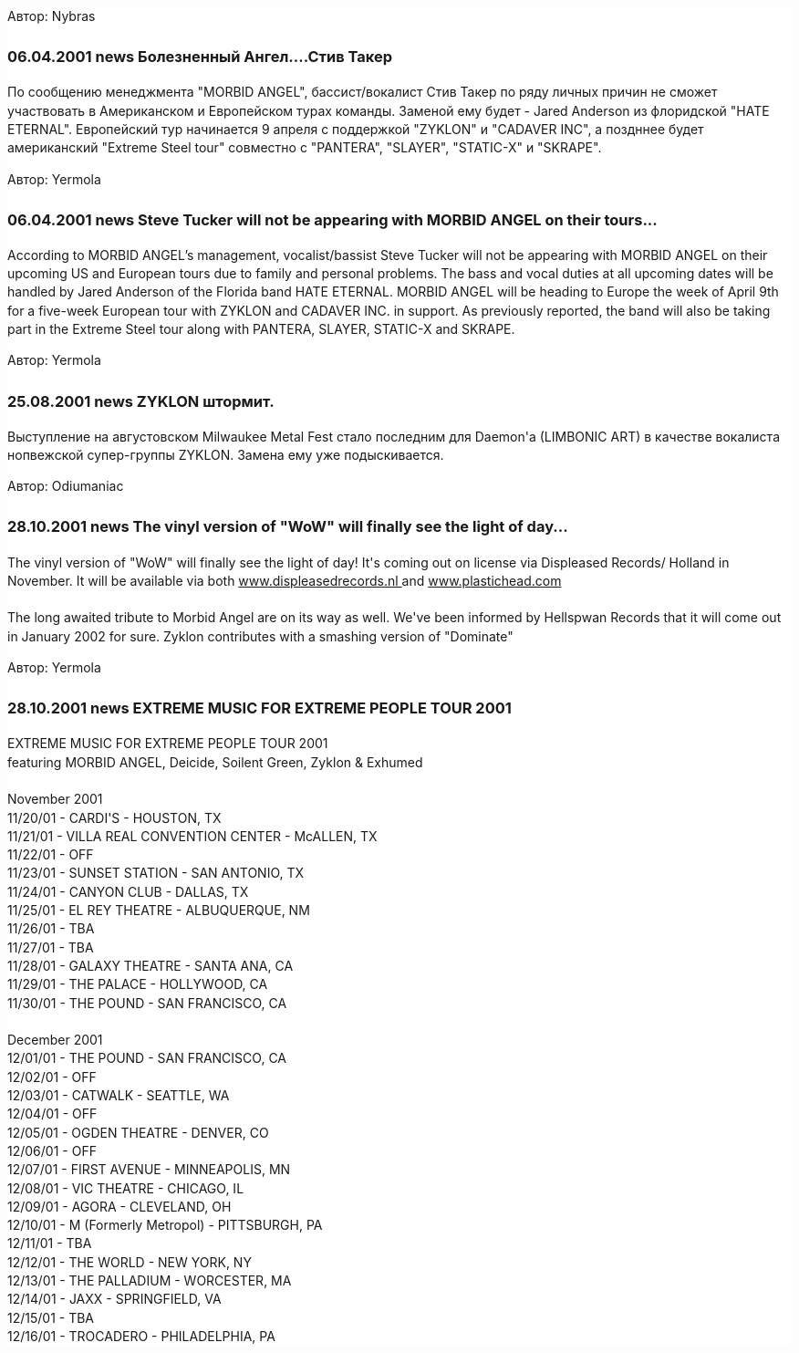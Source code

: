 Автор: Nybras

### 06.04.2001 news Болезненный Ангел....Стив Такер

<p>По сообщению менеджмента "MORBID ANGEL", бассист/вокалист Стив Такер по ряду личных причин не сможет участвовать в Американском и Европейском турах команды. Заменой ему будет - Jared Anderson из флоридской "HATE ETERNAL". Европейский тур начинается 9 апреля с поддержкой "ZYKLON" и "CADAVER INC", а поздннее будет американский "Extreme Steel tour" совместно с "PANTERA", "SLAYER", "STATIC-X" и "SKRAPE".</p>

Автор: Yermola

### 06.04.2001 news Steve Tucker will not be appearing with MORBID ANGEL on their tours...

<p>According to MORBID ANGEL’s management, vocalist/bassist Steve Tucker will not be appearing with MORBID ANGEL on their upcoming US and European tours due to family and personal problems. The bass and vocal duties at all upcoming dates will be handled by Jared Anderson of the Florida band HATE ETERNAL. MORBID ANGEL will be heading to Europe the week of April 9th for a five-week European tour with ZYKLON and CADAVER INC. in support. As previously reported, the band will also be taking part in the Extreme Steel tour along with PANTERA, SLAYER, STATIC-X and SKRAPE.</p>

Автор: Yermola

### 25.08.2001 news ZYKLON штормит.

<p> Выступление на августовском Milwaukee Metal Fest стало последним для Daemon'a (LIMBONIC ART) в качестве вокалиста нопвежской супер-группы ZYKLON. Замена ему уже подыскивается.</p>

Автор: Odiumaniac

### 28.10.2001 news The vinyl version of &quot;WoW&quot; will finally see the light of day...

<p>The vinyl version of "WoW" will finally see the light of day! It's coming out on license via Displeased Records/ Holland in November. It will be available via both <A HREF="http://www.displeasedrecords.nl/">www.displeasedrecords.nl </A>and <A HREF="http://www.plastichead.com/">www.plastichead.com</A> <BR> <BR> The long awaited tribute to Morbid Angel are on its way as well. We've been informed by Hellspwan Records that it will come out in January 2002 for sure. Zyklon contributes with a smashing version of "Dominate"</p>

Автор: Yermola

### 28.10.2001 news EXTREME MUSIC FOR EXTREME PEOPLE TOUR 2001

<p>EXTREME MUSIC FOR EXTREME PEOPLE TOUR 2001 <BR> featuring MORBID ANGEL, Deicide, Soilent Green, Zyklon & Exhumed<BR> <BR> November 2001 <BR> 11/20/01 - CARDI'S - HOUSTON, TX <BR> 11/21/01 - VILLA REAL CONVENTION CENTER - McALLEN, TX <BR> 11/22/01 - OFF <BR> 11/23/01 - SUNSET STATION - SAN ANTONIO, TX <BR> 11/24/01 - CANYON CLUB - DALLAS, TX <BR> 11/25/01 - EL REY THEATRE - ALBUQUERQUE, NM <BR> 11/26/01 - TBA <BR> 11/27/01 - TBA <BR> 11/28/01 - GALAXY THEATRE - SANTA ANA, CA <BR> 11/29/01 - THE PALACE - HOLLYWOOD, CA <BR> 11/30/01 - THE POUND - SAN FRANCISCO, CA<BR> <BR> December 2001 <BR> 12/01/01 - THE POUND - SAN FRANCISCO, CA <BR> 12/02/01 - OFF <BR> 12/03/01 - CATWALK - SEATTLE, WA <BR> 12/04/01 - OFF <BR> 12/05/01 - OGDEN THEATRE - DENVER, CO <BR> 12/06/01 - OFF <BR> 12/07/01 - FIRST AVENUE - MINNEAPOLIS, MN <BR> 12/08/01 - VIC THEATRE - CHICAGO, IL <BR> 12/09/01 - AGORA - CLEVELAND, OH <BR> 12/10/01 - M (Formerly Metropol) - PITTSBURGH, PA <BR> 12/11/01 - TBA <BR> 12/12/01 - THE WORLD - NEW YORK, NY <BR> 12/13/01 - THE PALLADIUM - WORCESTER, MA <BR> 12/14/01 - JAXX - SPRINGFIELD, VA <BR> 12/15/01 - TBA <BR> 12/16/01 - TROCADERO - PHILADELPHIA, PA</p>
